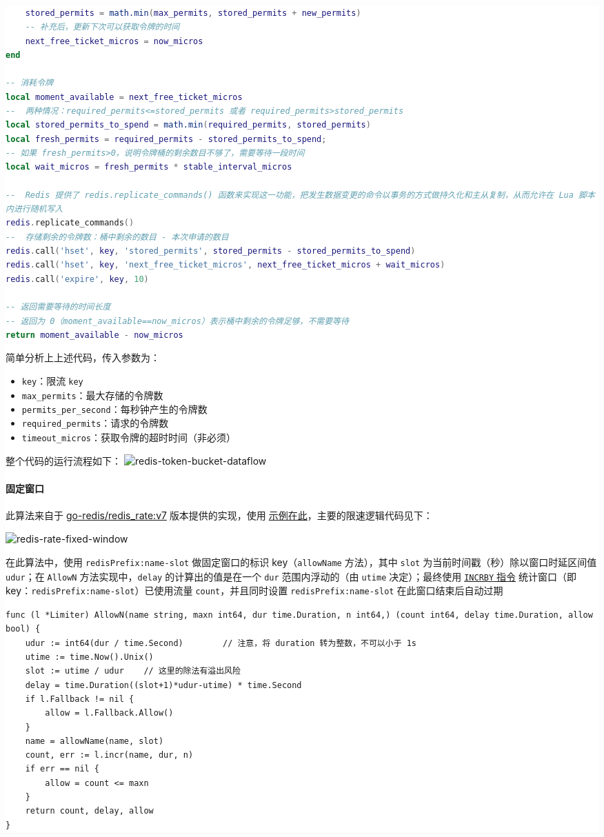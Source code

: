 ```lua
    stored_permits = math.min(max_permits, stored_permits + new_permits)
    -- 补充后，更新下次可以获取令牌的时间
    next_free_ticket_micros = now_micros
end

-- 消耗令牌
local moment_available = next_free_ticket_micros
--  两种情况：required_permits<=stored_permits 或者 required_permits>stored_permits
local stored_permits_to_spend = math.min(required_permits, stored_permits)
local fresh_permits = required_permits - stored_permits_to_spend;
-- 如果 fresh_permits>0，说明令牌桶的剩余数目不够了，需要等待一段时间
local wait_micros = fresh_permits * stable_interval_micros

--  Redis 提供了 redis.replicate_commands() 函数来实现这一功能，把发生数据变更的命令以事务的方式做持久化和主从复制，从而允许在 Lua 脚本内进行随机写入
redis.replicate_commands()
--  存储剩余的令牌数：桶中剩余的数目 - 本次申请的数目
redis.call('hset', key, 'stored_permits', stored_permits - stored_permits_to_spend)
redis.call('hset', key, 'next_free_ticket_micros', next_free_ticket_micros + wait_micros)
redis.call('expire', key, 10)

-- 返回需要等待的时间长度
-- 返回为 0（moment_available==now_micros）表示桶中剩余的令牌足够，不需要等待
return moment_available - now_micros
```

简单分析上上述代码，传入参数为：

- `key`：限流 `key`
- `max_permits`：最大存储的令牌数
- `permits_per_second`：每秒钟产生的令牌数
- `required_permits`：请求的令牌数
- `timeout_micros`：获取令牌的超时时间（非必须）

整个代码的运行流程如下：
![redis-token-bucket-dataflow](https://raw.githubusercontent.com/pandaychen/pandaychen.github.io/master/blog_img/limiter/redis-token-bucket-dataflow.png)

#### 固定窗口

此算法来自于 [go-redis/redis_rate:v7](https://github.com/go-redis/redis_rate/blob/v7/rate.go#L60) 版本提供的实现，使用 [示例在此](https://github.com/go-redis/redis_rate/blob/v7/README.md)，主要的限速逻辑代码见下：

![redis-rate-fixed-window](https://raw.githubusercontent.com/pandaychen/pandaychen.github.io/master/blog_img/limiter/redis-rate-window-fixed.png)

在此算法中，使用 `redisPrefix:name-slot` 做固定窗口的标识 key（`allowName` 方法），其中 `slot` 为当前时间戳（秒）除以窗口时延区间值 `udur`；在 `AllowN` 方法实现中，`delay` 的计算出的值是在一个 `dur` 范围内浮动的（由 `utime` 决定）；最终使用 [`INCRBY` 指令](http://redisdoc.com/string/incrby.html) 统计窗口（即 key：`redisPrefix:name-slot`）已使用流量 `count`，并且同时设置 `redisPrefix:name-slot` 在此窗口结束后自动过期

```golang
func (l *Limiter) AllowN(name string, maxn int64, dur time.Duration, n int64,) (count int64, delay time.Duration, allow bool) {
	udur := int64(dur / time.Second)        // 注意，将 duration 转为整数，不可以小于 1s
	utime := time.Now().Unix()
	slot := utime / udur    // 这里的除法有溢出风险
	delay = time.Duration((slot+1)*udur-utime) * time.Second
	if l.Fallback != nil {
		allow = l.Fallback.Allow()
	}
	name = allowName(name, slot)
	count, err := l.incr(name, dur, n)
	if err == nil {
		allow = count <= maxn
	}
	return count, delay, allow
}
```